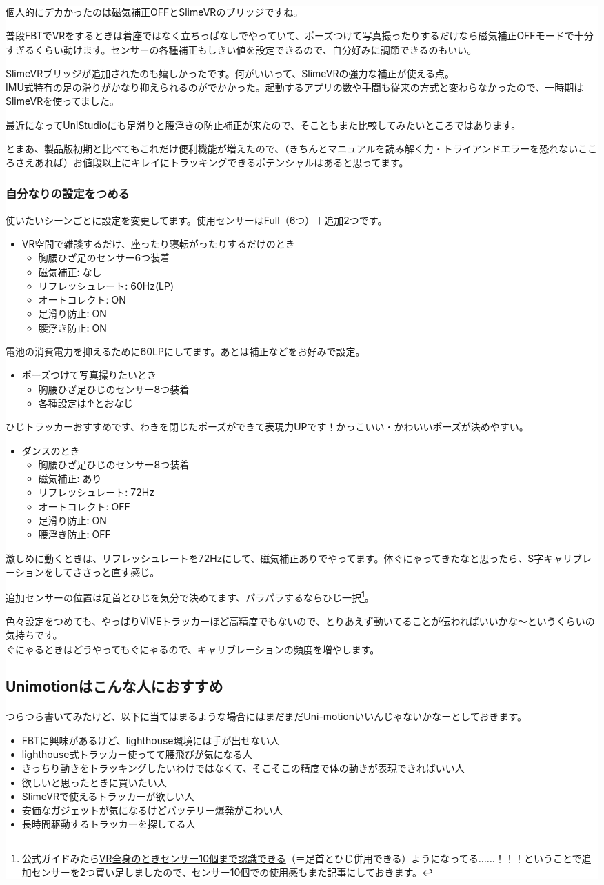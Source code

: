 個人的にデカかったのは磁気補正OFFとSlimeVRのブリッジですね。

普段FBTでVRをするときは着座ではなく立ちっぱなしでやっていて、ポーズつけて写真撮ったりするだけなら磁気補正OFFモードで十分すぎるくらい動けます。センサーの各種補正もしきい値を設定できるので、自分好みに調節できるのもいい。  

SlimeVRブリッジが追加されたのも嬉しかったです。何がいいって、SlimeVRの強力な補正が使える点。  
IMU式特有の足の滑りがかなり抑えられるのがでかかった。起動するアプリの数や手間も従来の方式と変わらなかったので、一時期はSlimeVRを使ってました。

最近になってUniStudioにも足滑りと腰浮きの防止補正が来たので、そこともまた比較してみたいところではあります。

とまあ、製品版初期と比べてもこれだけ便利機能が増えたので、（きちんとマニュアルを読み解く力・トライアンドエラーを恐れないこころさえあれば）お値段以上にキレイにトラッキングできるポテンシャルはあると思ってます。  

### 自分なりの設定をつめる

使いたいシーンごとに設定を変更してます。使用センサーはFull（6つ）＋追加2つです。

- VR空間で雑談するだけ、座ったり寝転がったりするだけのとき
  - 胸腰ひざ足のセンサー6つ装着
  - 磁気補正: なし
  - リフレッシュレート: 60Hz(LP)
  - オートコレクト: ON
  - 足滑り防止: ON
  - 腰浮き防止: ON

電池の消費電力を抑えるために60LPにしてます。あとは補正などをお好みで設定。  

- ポーズつけて写真撮りたいとき
  - 胸腰ひざ足ひじのセンサー8つ装着
  - 各種設定は↑とおなじ

ひじトラッカーおすすめです、わきを閉じたポーズができて表現力UPです！かっこいい・かわいいポーズが決めやすい。

- ダンスのとき
  - 胸腰ひざ足ひじのセンサー8つ装着
  - 磁気補正: あり
  - リフレッシュレート: 72Hz
  - オートコレクト: OFF
  - 足滑り防止: ON
  - 腰浮き防止: OFF

激しめに動くときは、リフレッシュレートを72Hzにして、磁気補正ありでやってます。体ぐにゃってきたなと思ったら、S字キャリブレーションをしてささっと直す感じ。  

追加センサーの位置は足首とひじを気分で決めてます、パラパラするならひじ一択[^2]。  

[^2]: 公式ガイドみたら[VR全身のときセンサー10個まで認識できる](https://help.uni-motion.com/ja/add-sensors)（＝足首とひじ併用できる）ようになってる……！！！ということで追加センサーを2つ買い足しましたので、センサー10個での使用感もまた記事にしておきます。

色々設定をつめても、やっぱりVIVEトラッカーほど高精度でもないので、とりあえず動いてることが伝わればいいかな～というくらいの気持ちです。  
ぐにゃるときはどうやってもぐにゃるので、キャリブレーションの頻度を増やします。  

## Unimotionはこんな人におすすめ

つらつら書いてみたけど、以下に当てはまるような場合にはまだまだUni-motionいいんじゃないかなーとしておきます。

- FBTに興味があるけど、lighthouse環境には手が出せない人
- lighthouse式トラッカー使ってて腰飛びが気になる人
- きっちり動きをトラッキングしたいわけではなくて、そこそこの精度で体の動きが表現できればいい人
- 欲しいと思ったときに買いたい人
- SlimeVRで使えるトラッカーが欲しい人
- 安価なガジェットが気になるけどバッテリー爆発がこわい人
- 長時間駆動するトラッカーを探してる人


[^1]: 他の乾電池式トラッカーがあるなら教えてほしい。知らないので……